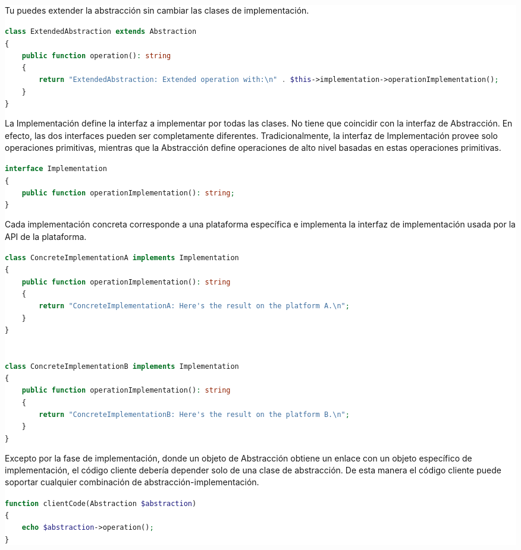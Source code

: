 Tu puedes extender la abstracción sin cambiar las clases de implementación.

```php
class ExtendedAbstraction extends Abstraction
{
    public function operation(): string
    {
        return "ExtendedAbstraction: Extended operation with:\n" . $this->implementation->operationImplementation();
    }
}
```

La Implementación define la interfaz a implementar por todas las clases. No tiene que coincidir con la interfaz de Abstracción. En efecto, las dos interfaces pueden ser completamente diferentes. Tradicionalmente, la interfaz de Implementación provee solo operaciones primitivas, mientras que la Abstracción define operaciones de alto nivel basadas en estas operaciones primitivas.

```php
interface Implementation
{
    public function operationImplementation(): string;
}
```

Cada implementación concreta corresponde a una plataforma específica e implementa la interfaz de implementación usada por la API de la plataforma.

```php
class ConcreteImplementationA implements Implementation
{
    public function operationImplementation(): string
    {
        return "ConcreteImplementationA: Here's the result on the platform A.\n";
    }
}


class ConcreteImplementationB implements Implementation
{
    public function operationImplementation(): string
    {
        return "ConcreteImplementationB: Here's the result on the platform B.\n";
    }
}
```

Excepto por la fase de implementación, donde un objeto de Abstracción obtiene un enlace con un objeto específico de implementación, el código cliente debería depender solo de una clase de abstracción. De esta manera el código cliente puede soportar cualquier combinación de abstracción-implementación.

```php
function clientCode(Abstraction $abstraction)
{
    echo $abstraction->operation();
}
```
